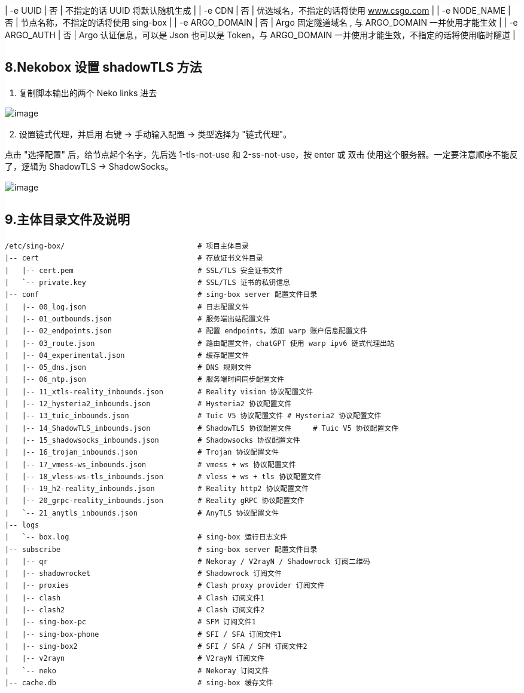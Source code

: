 | -e UUID | 否 | 不指定的话 UUID 将默认随机生成 |
| -e CDN | 否 | 优选域名，不指定的话将使用 www.csgo.com |
| -e NODE_NAME | 否 | 节点名称，不指定的话将使用 sing-box |
| -e ARGO_DOMAIN | 否 | Argo 固定隧道域名 , 与 ARGO_DOMAIN 一并使用才能生效 |
| -e ARGO_AUTH | 否 | Argo 认证信息，可以是 Json 也可以是 Token，与 ARGO_DOMAIN 一并使用才能生效，不指定的话将使用临时隧道 |


## 8.Nekobox 设置 shadowTLS 方法
1. 复制脚本输出的两个 Neko links 进去
<img width="630" alt="image" src="https://github.com/fscarmen/sing-box/assets/62703343/db5960f3-63b1-4145-90a5-b01066dd39be">

2. 设置链式代理，并启用
右键 -> 手动输入配置 -> 类型选择为 "链式代理"。

点击 "选择配置" 后，给节点起个名字，先后选 1-tls-not-use 和 2-ss-not-use，按 enter 或 双击 使用这个服务器。一定要注意顺序不能反了，逻辑为 ShadowTLS -> ShadowSocks。

<img width="408" alt="image" src="https://github.com/fscarmen/sing-box/assets/62703343/753e7159-92f9-4c88-91b5-867fdc8cca47">


## 9.主体目录文件及说明

```
/etc/sing-box/                               # 项目主体目录
|-- cert                                     # 存放证书文件目录
|   |-- cert.pem                             # SSL/TLS 安全证书文件
|   `-- private.key                          # SSL/TLS 证书的私钥信息
|-- conf                                     # sing-box server 配置文件目录
|   |-- 00_log.json                          # 日志配置文件
|   |-- 01_outbounds.json                    # 服务端出站配置文件
|   |-- 02_endpoints.json                    # 配置 endpoints，添加 warp 账户信息配置文件
|   |-- 03_route.json                        # 路由配置文件，chatGPT 使用 warp ipv6 链式代理出站
|   |-- 04_experimental.json                 # 缓存配置文件
|   |-- 05_dns.json                          # DNS 规则文件
|   |-- 06_ntp.json                          # 服务端时间同步配置文件
|   |-- 11_xtls-reality_inbounds.json        # Reality vision 协议配置文件
|   |-- 12_hysteria2_inbounds.json           # Hysteria2 协议配置文件
|   |-- 13_tuic_inbounds.json                # Tuic V5 协议配置文件 # Hysteria2 协议配置文件
|   |-- 14_ShadowTLS_inbounds.json           # ShadowTLS 协议配置文件     # Tuic V5 协议配置文件
|   |-- 15_shadowsocks_inbounds.json         # Shadowsocks 协议配置文件
|   |-- 16_trojan_inbounds.json              # Trojan 协议配置文件
|   |-- 17_vmess-ws_inbounds.json            # vmess + ws 协议配置文件
|   |-- 18_vless-ws-tls_inbounds.json        # vless + ws + tls 协议配置文件
|   |-- 19_h2-reality_inbounds.json          # Reality http2 协议配置文件
|   |-- 20_grpc-reality_inbounds.json        # Reality gRPC 协议配置文件
|   `-- 21_anytls_inbounds.json              # AnyTLS 协议配置文件
|-- logs
|   `-- box.log                              # sing-box 运行日志文件
|-- subscribe                                # sing-box server 配置文件目录
|   |-- qr                                   # Nekoray / V2rayN / Shadowrock 订阅二维码
|   |-- shadowrocket                         # Shadowrock 订阅文件
|   |-- proxies                              # Clash proxy provider 订阅文件
|   |-- clash                                # Clash 订阅文件1
|   |-- clash2                               # Clash 订阅文件2
|   |-- sing-box-pc                          # SFM 订阅文件1
|   |-- sing-box-phone                       # SFI / SFA 订阅文件1
|   |-- sing-box2                            # SFI / SFA / SFM 订阅文件2
|   |-- v2rayn                               # V2rayN 订阅文件
|   `-- neko                                 # Nekoray 订阅文件
|-- cache.db                                 # sing-box 缓存文件
```